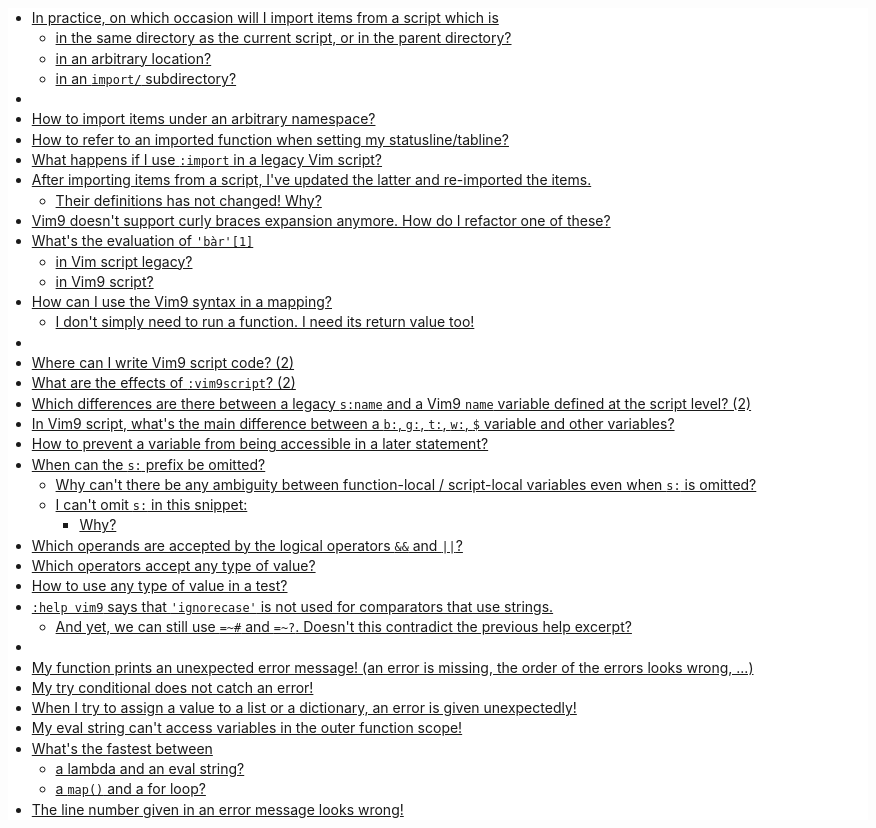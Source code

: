 - [In practice, on which occasion will I import items from a script which is](#in-practice-on-which-occasion-will-i-import-items-from-a-script-which-is)
  - [in the same directory as the current script, or in the parent directory?](#in-the-same-directory-as-the-current-script-or-in-the-parent-directory)
  - [in an arbitrary location?](#in-an-arbitrary-location)
  - [in an `import/` subdirectory?](#in-an-import-subdirectory)
- [](#-6)
- [How to import items under an arbitrary namespace?](#how-to-import-items-under-an-arbitrary-namespace)
- [How to refer to an imported function when setting my statusline/tabline?](#how-to-refer-to-an-imported-function-when-setting-my-statuslinetabline)
- [What happens if I use `:import` in a legacy Vim script?](#what-happens-if-i-use-import-in-a-legacy-vim-script)
- [After importing items from a script, I've updated the latter and re-imported the items.](#after-importing-items-from-a-script-ive-updated-the-latter-and-re-imported-the-items)
  - [Their definitions has not changed!  Why?](#their-definitions-has-not-changed--why)
- [Vim9 doesn't support curly braces expansion anymore.  How do I refactor one of these?](#vim9-doesnt-support-curly-braces-expansion-anymore--how-do-i-refactor-one-of-these)
- [What's the evaluation of `'bàr'[1]`](#whats-the-evaluation-of-bàr1)
  - [in Vim script legacy?](#in-vim-script-legacy-1)
  - [in Vim9 script?](#in-vim9-script-1)
- [How can I use the Vim9 syntax in a mapping?](#how-can-i-use-the-vim9-syntax-in-a-mapping)
  - [I don't simply need to run a function.  I need its return value too!](#i-dont-simply-need-to-run-a-function--i-need-its-return-value-too)
- [](#-7)
- [Where can I write Vim9 script code?  (2)](#where-can-i-write-vim9-script-code--2)
- [What are the effects of `:vim9script`?  (2)](#what-are-the-effects-of-vim9script--2)
- [Which differences are there between a legacy `s:name` and a Vim9 `name` variable defined at the script level?  (2)](#which-differences-are-there-between-a-legacy-sname-and-a-vim9-name-variable-defined-at-the-script-level--2)
- [In Vim9 script, what's the main difference between a `b:`, `g:`, `t:`, `w:`, `$` variable and other variables?](#in-vim9-script-whats-the-main-difference-between-a-b-g-t-w--variable-and-other-variables)
- [How to prevent a variable from being accessible in a later statement?](#how-to-prevent-a-variable-from-being-accessible-in-a-later-statement)
- [When can the `s:` prefix be omitted?](#when-can-the-s-prefix-be-omitted)
  - [Why can't there be any ambiguity between function-local / script-local variables even when `s:` is omitted?](#why-cant-there-be-any-ambiguity-between-function-local--script-local-variables-even-when-s-is-omitted)
  - [I can't omit `s:` in this snippet:](#i-cant-omit-s-in-this-snippet)
    - [Why?](#why-3)
- [Which operands are accepted by the logical operators `&&` and `||`?](#which-operands-are-accepted-by-the-logical-operators--and-)
- [Which operators accept any type of value?](#which-operators-accept-any-type-of-value)
- [How to use any type of value in a test?](#how-to-use-any-type-of-value-in-a-test)
- [`:help vim9` says that `'ignorecase'` is not used for comparators that use strings.](#help-vim9-says-that-ignorecase-is-not-used-for-comparators-that-use-strings)
  - [And yet, we can still use `=~#` and `=~?`.  Doesn't this contradict the previous help excerpt?](#and-yet-we-can-still-use--and---doesnt-this-contradict-the-previous-help-excerpt)
- [](#-8)
- [My function prints an unexpected error message!  (an error is missing, the order of the errors looks wrong, ...)](#my-function-prints-an-unexpected-error-message--an-error-is-missing-the-order-of-the-errors-looks-wrong-)
- [My try conditional does not catch an error!](#my-try-conditional-does-not-catch-an-error)
- [When I try to assign a value to a list or a dictionary, an error is given unexpectedly!](#when-i-try-to-assign-a-value-to-a-list-or-a-dictionary-an-error-is-given-unexpectedly)
- [My eval string can't access variables in the outer function scope!](#my-eval-string-cant-access-variables-in-the-outer-function-scope)
- [What's the fastest between](#whats-the-fastest-between)
  - [a lambda and an eval string?](#a-lambda-and-an-eval-string)
  - [a `map()` and a for loop?](#a-map-and-a-for-loop)
- [The line number given in an error message looks wrong!](#the-line-number-given-in-an-error-message-looks-wrong)